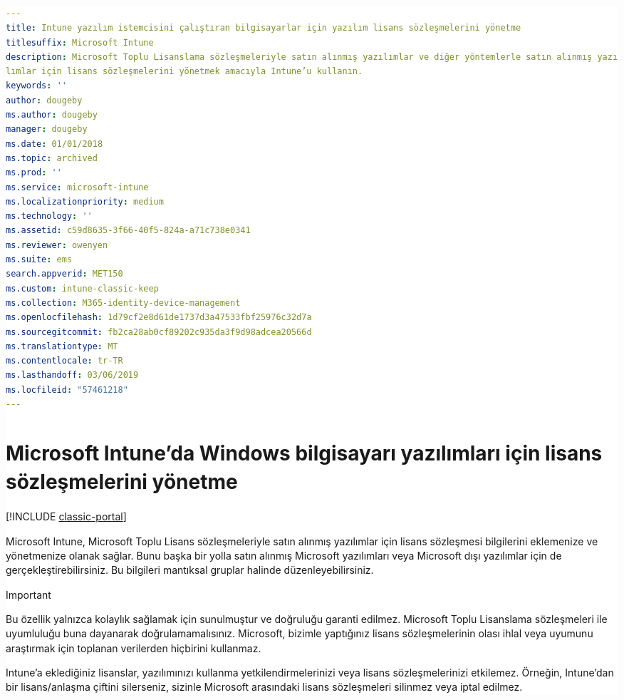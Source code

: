 ```yaml
---
title: Intune yazılım istemcisini çalıştıran bilgisayarlar için yazılım lisans sözleşmelerini yönetme
titlesuffix: Microsoft Intune
description: Microsoft Toplu Lisanslama sözleşmeleriyle satın alınmış yazılımlar ve diğer yöntemlerle satın alınmış yazılımlar için lisans sözleşmelerini yönetmek amacıyla Intune’u kullanın.
keywords: ''
author: dougeby
ms.author: dougeby
manager: dougeby
ms.date: 01/01/2018
ms.topic: archived
ms.prod: ''
ms.service: microsoft-intune
ms.localizationpriority: medium
ms.technology: ''
ms.assetid: c59d8635-3f66-40f5-824a-a71c738e0341
ms.reviewer: owenyen
ms.suite: ems
search.appverid: MET150
ms.custom: intune-classic-keep
ms.collection: M365-identity-device-management
ms.openlocfilehash: 1d79cf2e8d61de1737d3a47533fbf25976c32d7a
ms.sourcegitcommit: fb2ca28ab0cf89202c935da3f9d98adcea20566d
ms.translationtype: MT
ms.contentlocale: tr-TR
ms.lasthandoff: 03/06/2019
ms.locfileid: "57461218"
---
```

# <a name="manage-license-agreements-for-windows-pc-software-in-microsoft-intune"></a>Microsoft Intune’da Windows bilgisayarı yazılımları için lisans sözleşmelerini yönetme

[!INCLUDE [classic-portal](includes/classic-portal.md)]

Microsoft Intune, Microsoft Toplu Lisans sözleşmeleriyle satın alınmış yazılımlar için lisans sözleşmesi bilgilerini eklemenize ve yönetmenize olanak sağlar. Bunu başka bir yolla satın alınmış Microsoft yazılımları veya Microsoft dışı yazılımlar için de gerçekleştirebilirsiniz. Bu bilgileri mantıksal gruplar halinde düzenleyebilirsiniz.

> [!IMPORTANT]
> Bu özellik yalnızca kolaylık sağlamak için sunulmuştur ve doğruluğu garanti edilmez. Microsoft Toplu Lisanslama sözleşmeleri ile uyumluluğu buna dayanarak doğrulamamalısınız. Microsoft, bizimle yaptığınız lisans sözleşmelerinin olası ihlal veya uyumunu araştırmak için toplanan verilerden hiçbirini kullanmaz.
>
> Intune’a eklediğiniz lisanslar, yazılımınızı kullanma yetkilendirmelerinizi veya lisans sözleşmelerinizi etkilemez. Örneğin, Intune’dan bir lisans/anlaşma çiftini silerseniz, sizinle Microsoft arasındaki lisans sözleşmeleri silinmez veya iptal edilmez.
